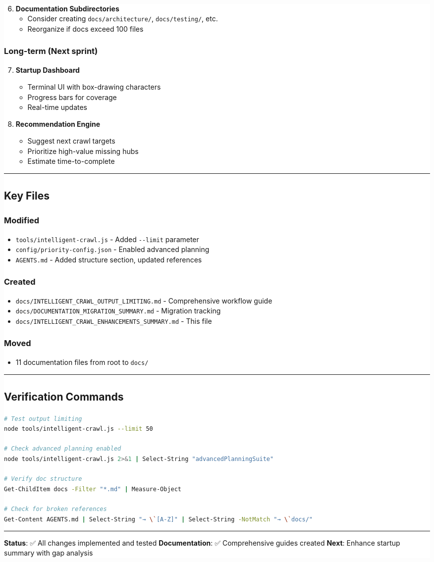 6. **Documentation Subdirectories**
   - Consider creating `docs/architecture/`, `docs/testing/`, etc.
   - Reorganize if docs exceed 100 files

### Long-term (Next sprint)

7. **Startup Dashboard**
   - Terminal UI with box-drawing characters
   - Progress bars for coverage
   - Real-time updates

8. **Recommendation Engine**
   - Suggest next crawl targets
   - Prioritize high-value missing hubs
   - Estimate time-to-complete

---

## Key Files

### Modified
- `tools/intelligent-crawl.js` - Added `--limit` parameter
- `config/priority-config.json` - Enabled advanced planning
- `AGENTS.md` - Added structure section, updated references

### Created
- `docs/INTELLIGENT_CRAWL_OUTPUT_LIMITING.md` - Comprehensive workflow guide
- `docs/DOCUMENTATION_MIGRATION_SUMMARY.md` - Migration tracking
- `docs/INTELLIGENT_CRAWL_ENHANCEMENTS_SUMMARY.md` - This file

### Moved
- 11 documentation files from root to `docs/`

---

## Verification Commands

```bash
# Test output limiting
node tools/intelligent-crawl.js --limit 50

# Check advanced planning enabled
node tools/intelligent-crawl.js 2>&1 | Select-String "advancedPlanningSuite"

# Verify doc structure
Get-ChildItem docs -Filter "*.md" | Measure-Object

# Check for broken references
Get-Content AGENTS.md | Select-String "→ \`[A-Z]" | Select-String -NotMatch "→ \`docs/"
```

---

**Status**: ✅ All changes implemented and tested
**Documentation**: ✅ Comprehensive guides created
**Next**: Enhance startup summary with gap analysis

